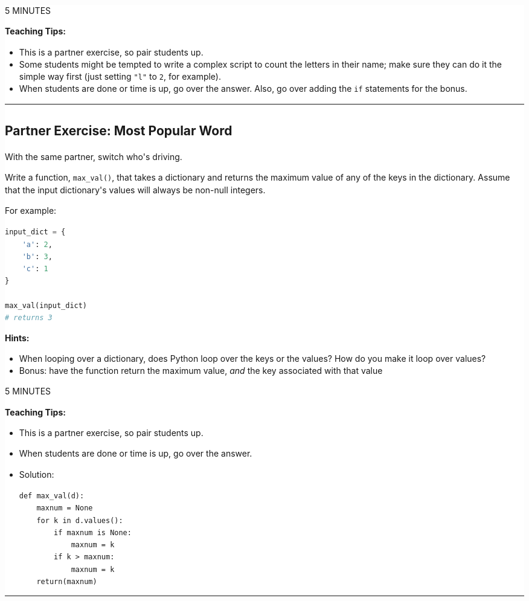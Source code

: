 <aside class="notes">

5 MINUTES

**Teaching Tips:**

- This is a partner exercise, so pair students up.
- Some students might be tempted to write a complex script to count the letters in their name; make sure they can do it the simple way first (just setting `"l"` to `2`, for example).
- When students are done or time is up, go over the answer. Also, go over adding the `if` statements for the bonus.
</aside>

---

## Partner Exercise: Most Popular Word

With the same partner, switch who's driving.

Write a function, `max_val()`, that takes a dictionary and returns the
maximum value of any of the keys in the dictionary. Assume that the input
dictionary's values will always be non-null integers.

For example:

```python
input_dict = {
    'a': 2,
    'b': 3,
    'c': 1
}

max_val(input_dict)
# returns 3
```

**Hints:**

- When looping over a dictionary, does Python loop over the keys or the
    values? How do you make it loop over values?
- Bonus: have the function return the maximum value, _and_ the key
    associated with that value

<aside class="notes">

5 MINUTES

**Teaching Tips:**

- This is a partner exercise, so pair students up.
- When students are done or time is up, go over the answer.

- Solution:
    ```
    def max_val(d):
        maxnum = None
        for k in d.values():
            if maxnum is None:
                maxnum = k
            if k > maxnum:
                maxnum = k
        return(maxnum)
    ```
</aside>

---